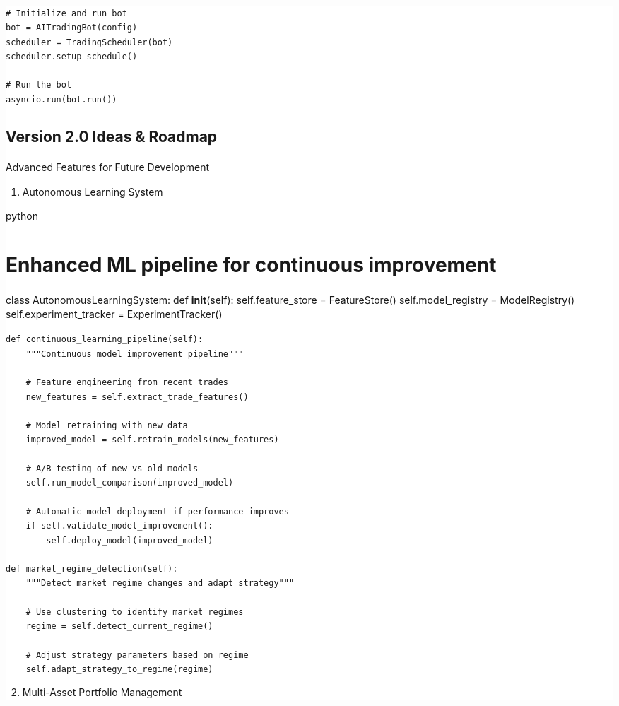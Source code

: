     # Initialize and run bot
    bot = AITradingBot(config)
    scheduler = TradingScheduler(bot)
    scheduler.setup_schedule()
    
    # Run the bot
    asyncio.run(bot.run())
## Version 2.0 Ideas & Roadmap
Advanced Features for Future Development
1. Autonomous Learning System

python
# Enhanced ML pipeline for continuous improvement
class AutonomousLearningSystem:
    def __init__(self):
        self.feature_store = FeatureStore()
        self.model_registry = ModelRegistry()
        self.experiment_tracker = ExperimentTracker()
        
    def continuous_learning_pipeline(self):
        """Continuous model improvement pipeline"""
        
        # Feature engineering from recent trades
        new_features = self.extract_trade_features()
        
        # Model retraining with new data
        improved_model = self.retrain_models(new_features)
        
        # A/B testing of new vs old models
        self.run_model_comparison(improved_model)
        
        # Automatic model deployment if performance improves
        if self.validate_model_improvement():
            self.deploy_model(improved_model)
    
    def market_regime_detection(self):
        """Detect market regime changes and adapt strategy"""
        
        # Use clustering to identify market regimes
        regime = self.detect_current_regime()
        
        # Adjust strategy parameters based on regime
        self.adapt_strategy_to_regime(regime)
2. Multi-Asset Portfolio Management
